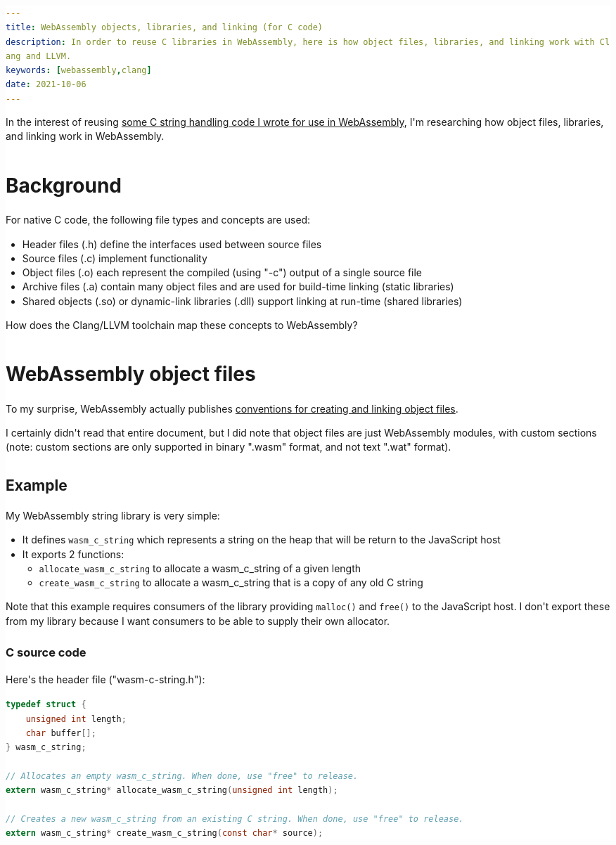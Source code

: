 ```yaml
---
title: WebAssembly objects, libraries, and linking (for C code)
description: In order to reuse C libraries in WebAssembly, here is how object files, libraries, and linking work with Clang and LLVM.
keywords: [webassembly,clang]
date: 2021-10-06
---
```

In the interest of reusing [some C string handling code I wrote for use in WebAssembly](passing-strings-to-c.md), I'm researching how object files, libraries, and linking work in WebAssembly.

# Background
For native C code, the following file types and concepts are used:

* Header files (.h) define the interfaces used between source files
* Source files (.c) implement functionality
* Object files (.o) each represent the compiled (using "-c") output of a single source file
* Archive files (.a) contain many object files and are used for build-time linking (static libraries)
* Shared objects (.so) or dynamic-link libraries (.dll) support linking at run-time (shared libraries)

How does the Clang/LLVM toolchain map these concepts to WebAssembly?

# WebAssembly object files
To my surprise, WebAssembly actually publishes [conventions for creating and linking object files](https://github.com/WebAssembly/tool-conventions/blob/main/Linking.md).

I certainly didn't read that entire document, but I did note that object files are just WebAssembly modules, with custom sections (note: custom sections are only supported in binary ".wasm" format, and not text ".wat" format).

## Example
My WebAssembly string library is very simple:

* It defines `wasm_c_string` which represents a string on the heap that will be return to the JavaScript host
* It exports 2 functions:
  * `allocate_wasm_c_string` to allocate a wasm_c_string of a given length
  * `create_wasm_c_string` to allocate a wasm_c_string that is a copy of any old C string

Note that this example requires consumers of the library providing `malloc()` and `free()` to the JavaScript host. I don't export these from my library because I want consumers to be able to supply their own allocator.

### C source code
Here's the header file ("wasm-c-string.h"):

```c
typedef struct {
    unsigned int length;
    char buffer[];
} wasm_c_string;

// Allocates an empty wasm_c_string. When done, use "free" to release.
extern wasm_c_string* allocate_wasm_c_string(unsigned int length);

// Creates a new wasm_c_string from an existing C string. When done, use "free" to release.
extern wasm_c_string* create_wasm_c_string(const char* source);
```
